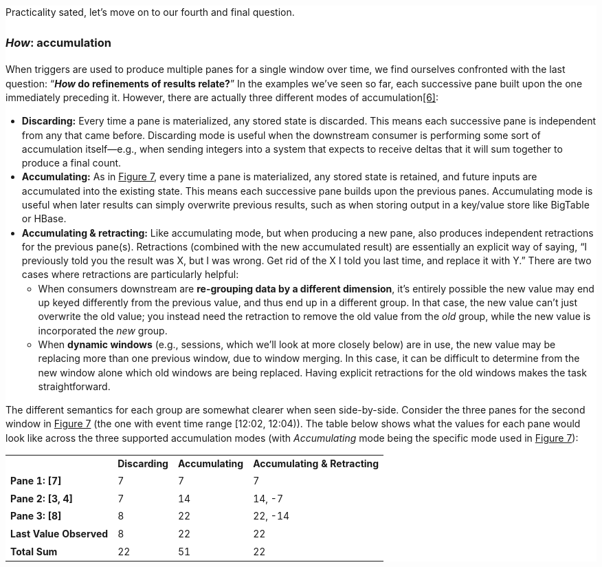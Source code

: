 Practicality sated, let’s move on to our fourth and final question.

### ***How*: accumulation**

When triggers are used to produce multiple panes for a single window over time, we find ourselves confronted with the last question: “***How* do refinements of results relate?**” In the examples we’ve seen so far, each successive pane built upon the one immediately preceding it. However, there are actually three different modes of accumulation[[6]](https://www.oreilly.com/ideas/the-world-beyond-batch-streaming-102#_ftn6):

- **Discarding:** Every time a pane is materialized, any stored state is discarded. This means each successive pane is independent from any that came before. Discarding mode is useful when the downstream consumer is performing some sort of accumulation itself—e.g., when sending integers into a system that expects to receive deltas that it will sum together to produce a final count.
- **Accumulating:** As in [Figure 7](https://www.oreilly.com/ideas/the-world-beyond-batch-streaming-102#FIG7), every time a pane is materialized, any stored state is retained, and future inputs are accumulated into the existing state. This means each successive pane builds upon the previous panes. Accumulating mode is useful when later results can simply overwrite previous results, such as when storing output in a key/value store like BigTable or HBase.
- **Accumulating & retracting:** Like accumulating mode, but when producing a new pane, also produces independent retractions for the previous pane(s). Retractions (combined with the new accumulated result) are essentially an explicit way of saying, “I previously told you the result was X, but I was wrong. Get rid of the X I told you last time, and replace it with Y.” There are two cases where retractions are particularly helpful:
    - When consumers downstream are **re-grouping data by a different dimension**, it’s entirely possible the new value may end up keyed differently from the previous value, and thus end up in a different group. In that case, the new value can’t just overwrite the old value; you instead need the retraction to remove the old value from the *old* group, while the new value is incorporated the *new* group.
    - When **dynamic windows** (e.g., sessions, which we’ll look at more closely below) are in use, the new value may be replacing more than one previous window, due to window merging. In this case, it can be difficult to determine from the new window alone which old windows are being replaced. Having explicit retractions for the old windows makes the task straightforward.

The different semantics for each group are somewhat clearer when seen side-by-side. Consider the three panes for the second window in [Figure 7](https://www.oreilly.com/ideas/the-world-beyond-batch-streaming-102#FIG7) (the one with event time range [12:02, 12:04)). The table below shows what the values for each pane would look like across the three supported accumulation modes (with *Accumulating* mode being the specific mode used in [Figure 7](https://www.oreilly.com/ideas/the-world-beyond-batch-streaming-102#FIG7)):

|     |     |     |     |
| --- | --- | --- | --- |
|     | **Discarding** | **Accumulating** | **Accumulating & Retracting** |
| **Pane 1: [7]** | 7   | 7   | 7   |
| **Pane 2: [3, 4]** | 7   | 14  | 14, -7 |
| **Pane 3: [8]** | 8   | 22  | 22, -14 |
| **Last Value Observed** | 8   | 22  | 22  |
| **Total Sum** | 22  | 51  | 22  |
